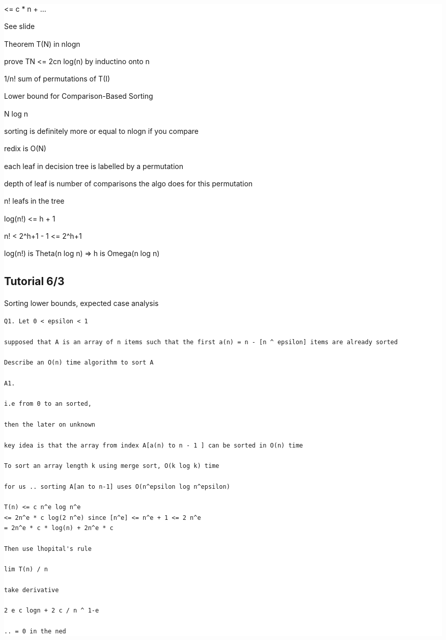 <= c * n + ...

See slide 

Theorem T(N) in nlogn 

prove TN <= 2cn log(n) by inductino onto n 


1/n! sum of permutations of T(I)

Lower bound for Comparison-Based Sorting 

N log n 

sorting is definitely more or equal to nlogn if you compare

redix is O(N)


each leaf in decision tree is labelled by a permutation 

depth of leaf is number of comparisons the algo does for this permutation 

n! leafs in the tree

log(n!) <= h + 1 

n! < 2^h+1 - 1 <= 2^h+1

log(n!) is Theta(n log n) => h is Omega(n log n)



## Tutorial 6/3 

Sorting lower bounds, expected case analysis 
```
Q1. Let 0 < epsilon < 1 

supposed that A is an array of n items such that the first a(n) = n - [n ^ epsilon] items are already sorted

Describe an O(n) time algorithm to sort A

A1. 

i.e from 0 to an sorted, 

then the later on unknown 

key idea is that the array from index A[a(n) to n - 1 ] can be sorted in O(n) time

To sort an array length k using merge sort, O(k log k) time

for us .. sorting A[an to n-1] uses O(n^epsilon log n^epsilon)

T(n) <= c n^e log n^e
<= 2n^e * c log(2 n^e) since [n^e] <= n^e + 1 <= 2 n^e 
= 2n^e * c * log(n) + 2n^e * c

Then use lhopital's rule 

lim T(n) / n 

take derivative 

2 e c logn + 2 c / n ^ 1-e 

.. = 0 in the ned 

```